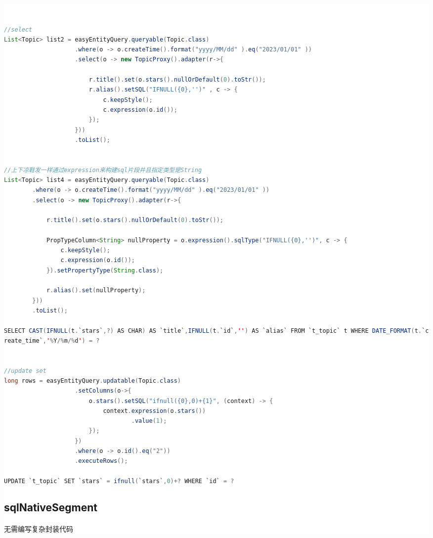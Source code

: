 ```java


//select
List<Topic> list2 = easyEntityQuery.queryable(Topic.class)
                    .where(o -> o.createTime().format("yyyy/MM/dd" ).eq("2023/01/01" ))
                    .select(o -> new TopicProxy().adapter(r->{

                        r.title().set(o.stars().nullOrDefault(0).toStr());
                        r.alias().setSQL("IFNULL({0},'')" , c -> {
                            c.keepStyle();
                            c.expression(o.id());
                        });
                    }))
                    .toList();


//上下凉鞋发一样通过expression来构建sql片段并且指定类型是String
List<Topic> list4 = easyEntityQuery.queryable(Topic.class)
        .where(o -> o.createTime().format("yyyy/MM/dd" ).eq("2023/01/01" ))
        .select(o -> new TopicProxy().adapter(r->{

            r.title().set(o.stars().nullOrDefault(0).toStr());
            
            PropTypeColumn<String> nullProperty = o.expression().sqlType("IFNULL({0},'')", c -> {
                c.keepStyle();
                c.expression(o.id());
            }).setPropertyType(String.class);
            
            r.alias().set(nullProperty);
        }))
        .toList();

SELECT CAST(IFNULL(t.`stars`,?) AS CHAR) AS `title`,IFNULL(t.`id`,'') AS `alias` FROM `t_topic` t WHERE DATE_FORMAT(t.`create_time`,'%Y/%m/%d') = ?


//update set
long rows = easyEntityQuery.updatable(Topic.class)
                    .setColumns(o->{
                        o.stars().setSQL("ifnull({0},0)+{1}", (context) -> {
                            context.expression(o.stars())
                                    .value(1);
                        });
                    })
                    .where(o -> o.id().eq("2"))
                    .executeRows();

UPDATE `t_topic` SET `stars` = ifnull(`stars`,0)+? WHERE `id` = ?
```

## sqlNativeSegment
无需编写复杂封装代码

